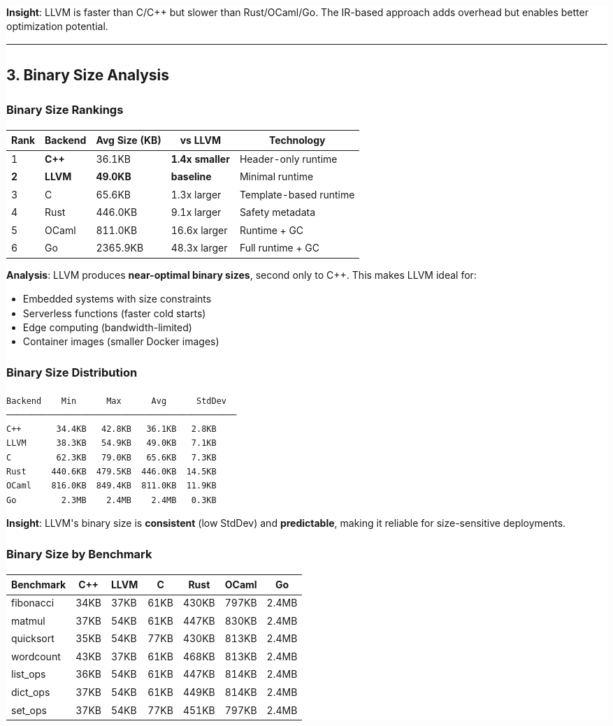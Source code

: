 **Insight**: LLVM is faster than C/C++ but slower than Rust/OCaml/Go. The IR-based approach adds overhead but enables better optimization potential.

---

## 3. Binary Size Analysis

### Binary Size Rankings

| Rank | Backend | Avg Size (KB) | vs LLVM | Technology |
|------|---------|---------------|---------|------------|
|  1 | **C++** | 36.1KB | **1.4x smaller** | Header-only runtime |
|  **2** | **LLVM** | **49.0KB** | **baseline** | Minimal runtime |
| 3 | C | 65.6KB | 1.3x larger | Template-based runtime |
| 4 | Rust | 446.0KB | 9.1x larger | Safety metadata |
| 5 | OCaml | 811.0KB | 16.6x larger | Runtime + GC |
| 6 | Go | 2365.9KB | 48.3x larger | Full runtime + GC |

**Analysis**: LLVM produces **near-optimal binary sizes**, second only to C++. This makes LLVM ideal for:
- Embedded systems with size constraints
- Serverless functions (faster cold starts)
- Edge computing (bandwidth-limited)
- Container images (smaller Docker images)

### Binary Size Distribution

```
Backend    Min      Max      Avg      StdDev
──────────────────────────────────────────────
C++       34.4KB   42.8KB   36.1KB   2.8KB
LLVM      38.3KB   54.9KB   49.0KB   7.1KB
C         62.3KB   79.0KB   65.6KB   7.3KB
Rust     440.6KB  479.5KB  446.0KB  14.5KB
OCaml    816.0KB  849.4KB  811.0KB  11.9KB
Go         2.3MB    2.4MB    2.4MB   0.3KB
```

**Insight**: LLVM's binary size is **consistent** (low StdDev) and **predictable**, making it reliable for size-sensitive deployments.

### Binary Size by Benchmark

| Benchmark | C++ | LLVM | C | Rust | OCaml | Go |
|-----------|-----|------|---|------|-------|-----|
| fibonacci | 34KB | 37KB | 61KB | 430KB | 797KB | 2.4MB |
| matmul | 37KB | 54KB | 61KB | 447KB | 830KB | 2.4MB |
| quicksort | 35KB | 54KB | 77KB | 430KB | 813KB | 2.4MB |
| wordcount | 43KB | 37KB | 61KB | 468KB | 813KB | 2.4MB |
| list_ops | 36KB | 54KB | 61KB | 447KB | 814KB | 2.4MB |
| dict_ops | 37KB | 54KB | 61KB | 449KB | 814KB | 2.4MB |
| set_ops | 37KB | 54KB | 77KB | 451KB | 797KB | 2.4MB |
